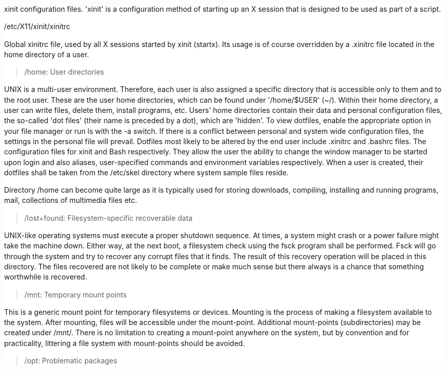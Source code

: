 xinit configuration files. 'xinit' is a configuration method of starting
up an X session that is designed to be used as part of a script.

/etc/X11/xinit/xinitrc

Global xinitrc file, used by all X sessions started by xinit (startx).
Its usage is of course overridden by a .xinitrc file located in the home
directory of a user.

> /home: User directories

UNIX is a multi-user environment. Therefore, each user is also assigned
a specific directory that is accessible only to them and to the root
user. These are the user home directories, which can be found under
'/home/$USER' (~/). Within their home directory, a user can write files,
delete them, install programs, etc. Users' home directories contain
their data and personal configuration files, the so-called 'dot files'
(their name is preceded by a dot), which are 'hidden'. To view dotfiles,
enable the appropriate option in your file manager or run ls with the -a
switch. If there is a conflict between personal and system wide
configuration files, the settings in the personal file will prevail.
Dotfiles most likely to be altered by the end user include .xinitrc and
.bashrc files. The configuration files for xinit and Bash respectively.
They allow the user the ability to change the window manager to be
started upon login and also aliases, user-specified commands and
environment variables respectively. When a user is created, their
dotfiles shall be taken from the /etc/skel directory where system sample
files reside.

Directory /home can become quite large as it is typically used for
storing downloads, compiling, installing and running programs, mail,
collections of multimedia files etc.

> /lost+found: Filesystem-specific recoverable data

UNIX-like operating systems must execute a proper shutdown sequence. At
times, a system might crash or a power failure might take the machine
down. Either way, at the next boot, a filesystem check using the fsck
program shall be performed. Fsck will go through the system and try to
recover any corrupt files that it finds. The result of this recovery
operation will be placed in this directory. The files recovered are not
likely to be complete or make much sense but there always is a chance
that something worthwhile is recovered.

> /mnt: Temporary mount points

This is a generic mount point for temporary filesystems or devices.
Mounting is the process of making a filesystem available to the system.
After mounting, files will be accessible under the mount-point.
Additional mount-points (subdirectories) may be created under /mnt/.
There is no limitation to creating a mount-point anywhere on the system,
but by convention and for practicality, littering a file system with
mount-points should be avoided.

> /opt: Problematic packages
